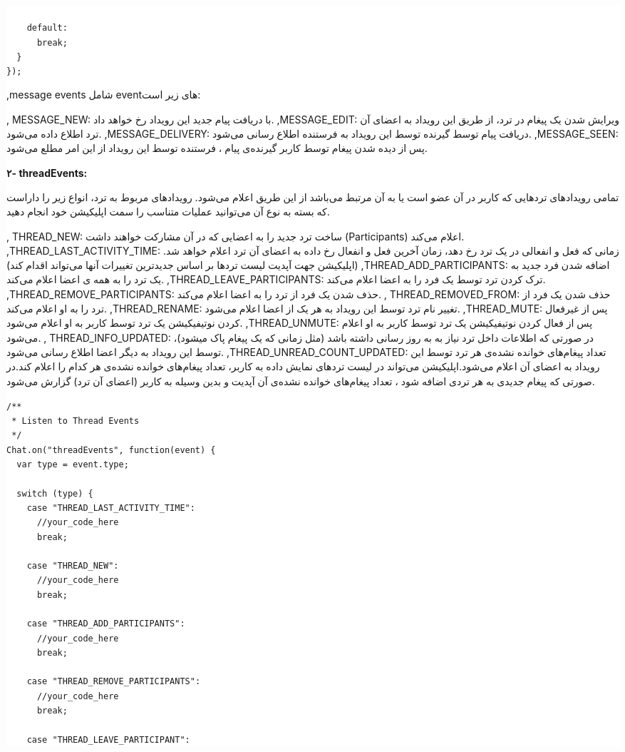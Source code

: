 ```

    default:
      break;
  }
});

```



,message events شامل eventهای زیر است:

, MESSAGE_NEW: با دریافت پیام جدید این رویداد رخ خواهد داد.
 ,MESSAGE_EDIT: ویرایش شدن یک پیغام در ترد، از طریق این رویداد به اعضای آن ترد اطلاع داده می‌شود.
 ,MESSAGE_DELIVERY: دریافت پیام توسط گیرنده توسط این رویداد به فرستنده اطلاع رسانی می‌شود.
 ,MESSAGE_SEEN: پس از دیده شدن پیغام توسط کاربر گیرنده‌ی پیام ، فرستنده توسط این رویداد از این امر مطلع می‌شود.

**۲- threadEvents:**

تمامی رویدادهای تردهایی که کاربر در آن عضو است یا به آن مرتبط می‌باشد از این طریق اعلام می‌شود. رویدادهای مربوط به ترد، انواع زیر را داراست که بسته به نوع آن می‌توانید عملیات متناسب را سمت اپلیکیشن خود انجام دهید.

, THREAD_NEW: ساخت ترد جدید را به اعضایی که در آن مشارکت خواهند داشت (Participants) اعلام می‌کند.
 ,THREAD_LAST_ACTIVITY_TIME: زمانی که فعل و انفعالی در یک ترد رخ دهد، زمان آخرین فعل و انفعال رخ داده به اعضای آن ترد اعلام خواهد شد. (اپلیکیشن جهت آپدیت لیست تردها بر اساس جدیدترین تغییرات آنها می‌تواند اقدام کند)
 ,THREAD_ADD_PARTICIPANTS: اضافه شدن فرد جدید به یک ترد را به همه ی اعضا اعلام می‌کند.
 ,THREAD_LEAVE_PARTICIPANTS: ترک کردن ترد توسط یک فرد را به اعضا اعلام می‌کند.
 ,THREAD_REMOVE_PARTICIPANTS: حذف شدن یک فرد از ترد را به اعضا اعلام می‌کند.
, THREAD_REMOVED_FROM: حذف شدن یک فرد از ترد را به او اعلام می‌کند.
 ,THREAD_RENAME: تغییر نام ترد توسط این رویداد به هر یک از اعضا اعلام می‌شود.
 ,THREAD_MUTE: پس از غیرفعال کردن نوتیفیکیشن یک ترد توسط کاربر به او اعلام می‌شود.
 ,THREAD_UNMUTE: پس از فعال کردن نوتیفیکیشن یک ترد توسط کاربر به او اعلام می‌شود.
, THREAD_INFO_UPDATED: در صورتی که اطلاعات داخل ترد نیاز به به روز رسانی داشته باشد (مثل زمانی که یک پیغام پاک میشود)، توسط این رویداد به دیگر اعضا اطلاع رسانی می‌شود.
 ,THREAD_UNREAD_COUNT_UPDATED: تعداد پیغام‌های خوانده نشده‌ی هر ترد توسط این رویداد به اعضای آن اعلام می‌شود.اپلیکیشن می‌تواند در لیست تردهای نمایش داده به کاربر، تعداد پیغام‌های خوانده نشده‌ی هر کدام را اعلام کند.در صورتی که پیغام جدیدی به هر تردی اضافه شود ، تعداد پیغام‌های خوانده نشده‌ی آن آپدیت و بدین وسیله به کاربر (اعضای آن ترد) گزارش می‌شود.

```
/**
 * Listen to Thread Events
 */
Chat.on("threadEvents", function(event) {
  var type = event.type;

  switch (type) {
    case "THREAD_LAST_ACTIVITY_TIME":
      //your_code_here
      break;

    case "THREAD_NEW":
      //your_code_here
      break;

    case "THREAD_ADD_PARTICIPANTS":
      //your_code_here
      break;

    case "THREAD_REMOVE_PARTICIPANTS":
      //your_code_here
      break;

    case "THREAD_LEAVE_PARTICIPANT":
```